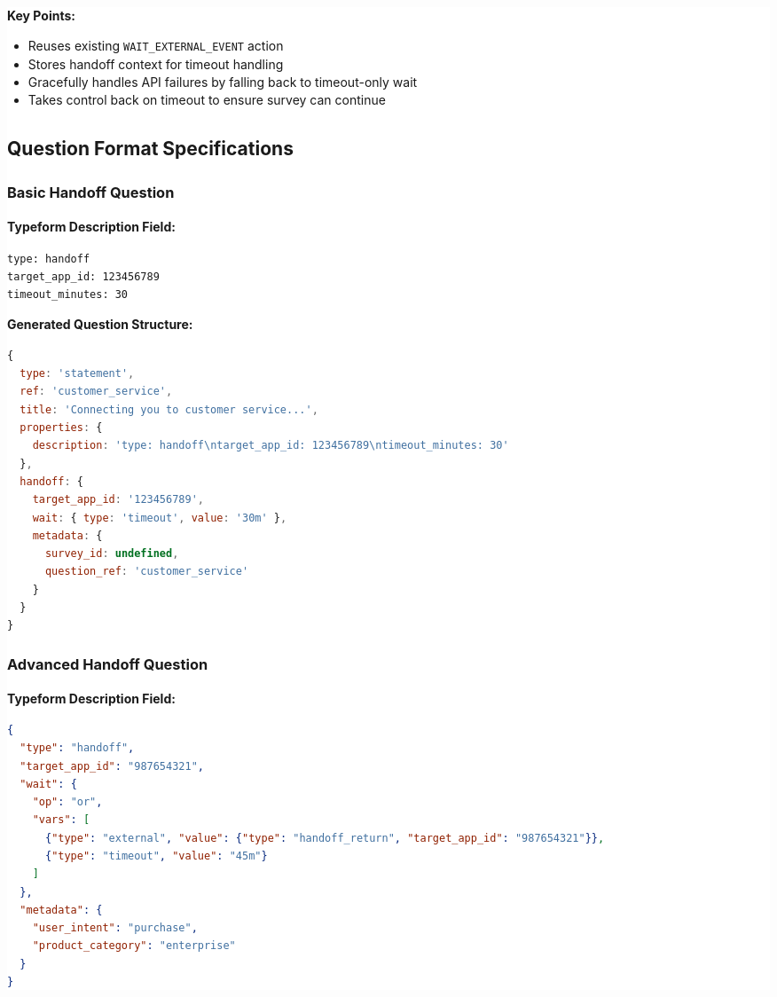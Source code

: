 **Key Points:**
- Reuses existing `WAIT_EXTERNAL_EVENT` action
- Stores handoff context for timeout handling
- Gracefully handles API failures by falling back to timeout-only wait
- Takes control back on timeout to ensure survey can continue

## Question Format Specifications

### Basic Handoff Question

**Typeform Description Field:**
```
type: handoff
target_app_id: 123456789
timeout_minutes: 30
```

**Generated Question Structure:**
```javascript
{
  type: 'statement',
  ref: 'customer_service',
  title: 'Connecting you to customer service...',
  properties: {
    description: 'type: handoff\ntarget_app_id: 123456789\ntimeout_minutes: 30'
  },
  handoff: {
    target_app_id: '123456789',
    wait: { type: 'timeout', value: '30m' },
    metadata: {
      survey_id: undefined,
      question_ref: 'customer_service'
    }
  }
}
```

### Advanced Handoff Question

**Typeform Description Field:**
```json
{
  "type": "handoff",
  "target_app_id": "987654321",
  "wait": {
    "op": "or",
    "vars": [
      {"type": "external", "value": {"type": "handoff_return", "target_app_id": "987654321"}},
      {"type": "timeout", "value": "45m"}
    ]
  },
  "metadata": {
    "user_intent": "purchase",
    "product_category": "enterprise"
  }
}
```
